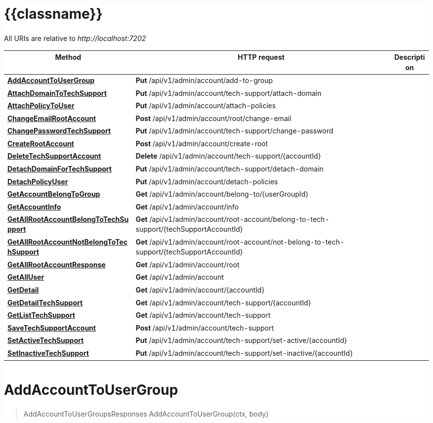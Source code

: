 # {{classname}}

All URIs are relative to *http://localhost:7202*

Method | HTTP request | Description
------------- | ------------- | -------------
[**AddAccountToUserGroup**](AccountAdminApi.md#AddAccountToUserGroup) | **Put** /api/v1/admin/account/add-to-group | 
[**AttachDomainToTechSupport**](AccountAdminApi.md#AttachDomainToTechSupport) | **Put** /api/v1/admin/account/tech-support/attach-domain | 
[**AttachPolicyToUser**](AccountAdminApi.md#AttachPolicyToUser) | **Put** /api/v1/admin/account/attach-policies | 
[**ChangeEmailRootAccount**](AccountAdminApi.md#ChangeEmailRootAccount) | **Post** /api/v1/admin/account/root/change-email | 
[**ChangePasswordTechSupport**](AccountAdminApi.md#ChangePasswordTechSupport) | **Put** /api/v1/admin/account/tech-support/change-password | 
[**CreateRootAccount**](AccountAdminApi.md#CreateRootAccount) | **Post** /api/v1/admin/account/create-root | 
[**DeleteTechSupportAccount**](AccountAdminApi.md#DeleteTechSupportAccount) | **Delete** /api/v1/admin/account/tech-support/{accountId} | 
[**DetachDomainForTechSupport**](AccountAdminApi.md#DetachDomainForTechSupport) | **Put** /api/v1/admin/account/tech-support/detach-domain | 
[**DetachPolicyUser**](AccountAdminApi.md#DetachPolicyUser) | **Put** /api/v1/admin/account/detach-policies | 
[**GetAccountBelongToGroup**](AccountAdminApi.md#GetAccountBelongToGroup) | **Get** /api/v1/admin/account/belong-to/{userGroupId} | 
[**GetAccountInfo**](AccountAdminApi.md#GetAccountInfo) | **Get** /api/v1/admin/account/info | 
[**GetAllRootAccountBelongToTechSupport**](AccountAdminApi.md#GetAllRootAccountBelongToTechSupport) | **Get** /api/v1/admin/account/root-account/belong-to-tech-support/{techSupportAccountId} | 
[**GetAllRootAccountNotBelongToTechSupport**](AccountAdminApi.md#GetAllRootAccountNotBelongToTechSupport) | **Get** /api/v1/admin/account/root-account/not-belong-to-tech-support/{techSupportAccountId} | 
[**GetAllRootAccountResponse**](AccountAdminApi.md#GetAllRootAccountResponse) | **Get** /api/v1/admin/account/root | 
[**GetAllUser**](AccountAdminApi.md#GetAllUser) | **Get** /api/v1/admin/account | 
[**GetDetail**](AccountAdminApi.md#GetDetail) | **Get** /api/v1/admin/account/{accountId} | 
[**GetDetailTechSupport**](AccountAdminApi.md#GetDetailTechSupport) | **Get** /api/v1/admin/account/tech-support/{accountId} | 
[**GetListTechSupport**](AccountAdminApi.md#GetListTechSupport) | **Get** /api/v1/admin/account/tech-support | 
[**SaveTechSupportAccount**](AccountAdminApi.md#SaveTechSupportAccount) | **Post** /api/v1/admin/account/tech-support | 
[**SetActiveTechSupport**](AccountAdminApi.md#SetActiveTechSupport) | **Put** /api/v1/admin/account/tech-support/set-active/{accountId} | 
[**SetInactiveTechSupport**](AccountAdminApi.md#SetInactiveTechSupport) | **Put** /api/v1/admin/account/tech-support/set-inactive/{accountId} | 

# **AddAccountToUserGroup**
> AddAccountToUserGroupsResponses AddAccountToUserGroup(ctx, body)
